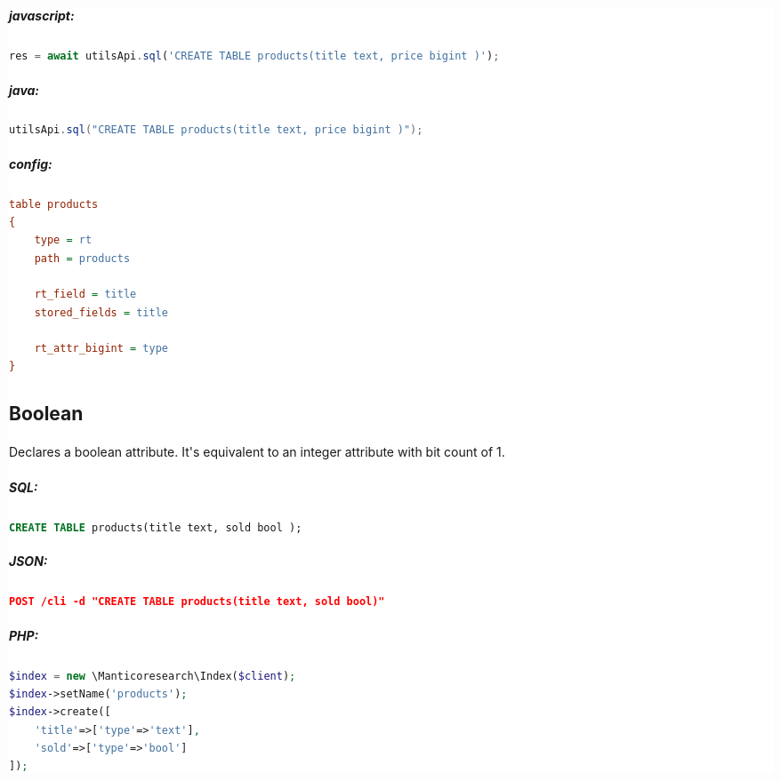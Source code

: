 ##### javascript:



```javascript
res = await utilsApi.sql('CREATE TABLE products(title text, price bigint )');
```


##### java:



```java
utilsApi.sql("CREATE TABLE products(title text, price bigint )");
```


##### config:



```ini
table products
{
	type = rt
	path = products

	rt_field = title
	stored_fields = title

	rt_attr_bigint = type
}
```



## Boolean



Declares a boolean attribute. It's equivalent to an integer attribute with bit count of 1.


##### SQL:


```sql
CREATE TABLE products(title text, sold bool );
```

##### JSON:



```JSON
POST /cli -d "CREATE TABLE products(title text, sold bool)"
```


##### PHP:



```php
$index = new \Manticoresearch\Index($client);
$index->setName('products');
$index->create([
    'title'=>['type'=>'text'],
	'sold'=>['type'=>'bool']
]);
```
